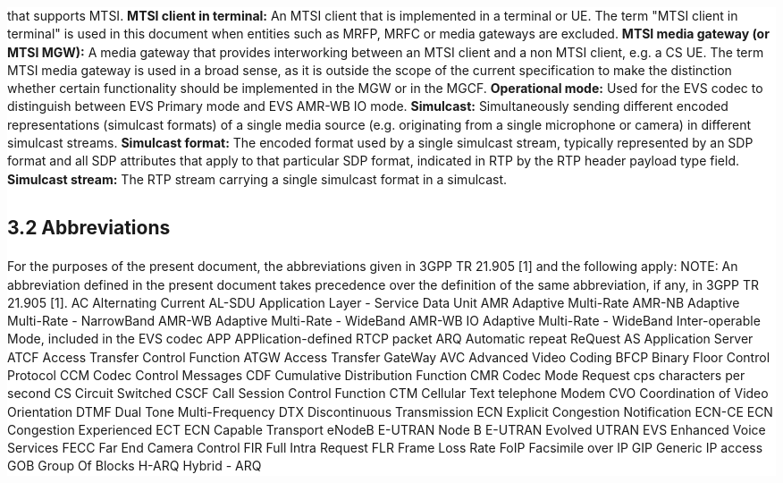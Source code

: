 that supports MTSI.
**MTSI client in terminal:** An MTSI client that is implemented in a terminal
or UE. The term "MTSI client in terminal" is used in this document when
entities such as MRFP, MRFC or media gateways are excluded.
**MTSI media gateway (or MTSI MGW):** A media gateway that provides
interworking between an MTSI client and a non MTSI client, e.g. a CS UE. The
term MTSI media gateway is used in a broad sense, as it is outside the scope
of the current specification to make the distinction whether certain
functionality should be implemented in the MGW or in the MGCF.
**Operational mode:** Used for the EVS codec to distinguish between EVS
Primary mode and EVS AMR-WB IO mode.
**Simulcast:** Simultaneously sending different encoded representations
(simulcast formats) of a single media source (e.g. originating from a single
microphone or camera) in different simulcast streams.
**Simulcast format:** The encoded format used by a single simulcast stream,
typically represented by an SDP format and all SDP attributes that apply to
that particular SDP format, indicated in RTP by the RTP header payload type
field.
**Simulcast stream:** The RTP stream carrying a single simulcast format in a
simulcast.
## 3.2 Abbreviations
For the purposes of the present document, the abbreviations given in 3GPP TR
21.905 [1] and the following apply:
NOTE: An abbreviation defined in the present document takes precedence over
the definition of the same abbreviation, if any, in 3GPP TR 21.905 [1].
AC Alternating Current
AL-SDU Application Layer - Service Data Unit
AMR Adaptive Multi-Rate
AMR-NB Adaptive Multi-Rate - NarrowBand
AMR-WB Adaptive Multi-Rate - WideBand
AMR-WB IO Adaptive Multi-Rate - WideBand Inter-operable Mode, included in the
EVS codec
APP APPlication-defined RTCP packet
ARQ Automatic repeat ReQuest
AS Application Server
ATCF Access Transfer Control Function
ATGW Access Transfer GateWay
AVC Advanced Video Coding
BFCP Binary Floor Control Protocol
CCM Codec Control Messages
CDF Cumulative Distribution Function
CMR Codec Mode Request
cps characters per second
CS Circuit Switched
CSCF Call Session Control Function
CTM Cellular Text telephone Modem
CVO Coordination of Video Orientation
DTMF Dual Tone Multi-Frequency
DTX Discontinuous Transmission
ECN Explicit Congestion Notification
ECN-CE ECN Congestion Experienced
ECT ECN Capable Transport
eNodeB E-UTRAN Node B
E-UTRAN Evolved UTRAN
EVS Enhanced Voice Services
FECC Far End Camera Control
FIR Full Intra Request
FLR Frame Loss Rate
FoIP Facsimile over IP
GIP Generic IP access
GOB Group Of Blocks
H-ARQ Hybrid - ARQ